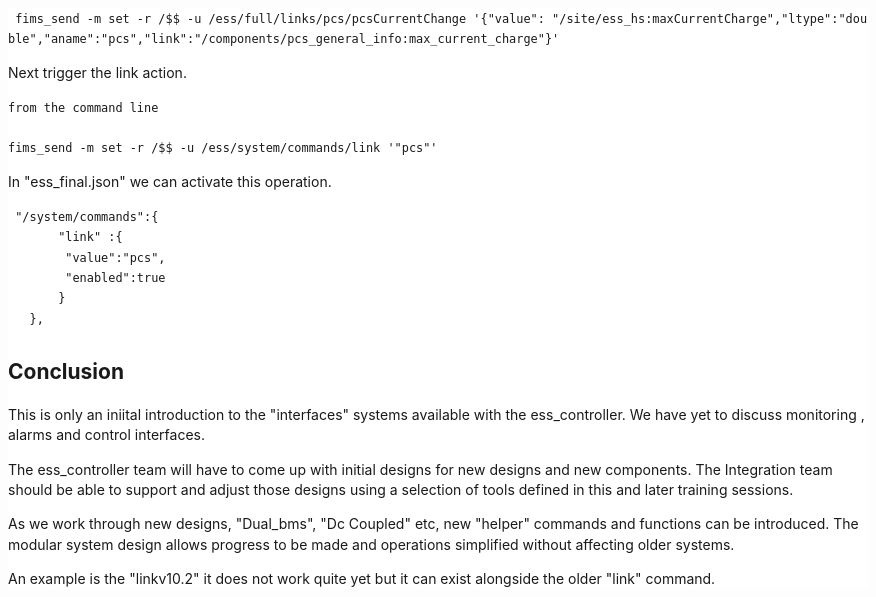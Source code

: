 ```
 fims_send -m set -r /$$ -u /ess/full/links/pcs/pcsCurrentChange '{"value": "/site/ess_hs:maxCurrentCharge","ltype":"double","aname":"pcs","link":"/components/pcs_general_info:max_current_charge"}'
```

Next trigger the link action.

```
from the command line 

fims_send -m set -r /$$ -u /ess/system/commands/link '"pcs"'

```

In "ess_final.json" we can activate this operation.

```
 "/system/commands":{
       "link" :{
        "value":"pcs",
        "enabled":true
       }
   },
```

## Conclusion 

This is only an iniital introduction to the "interfaces" systems available with the ess_controller. 
We have yet to discuss monitoring , alarms and control interfaces.

The ess_controller team will have to come up with initial designs for new designs and new components.
The Integration team should be able to support and adjust those designs using a selection of tools defined in this and later 
training sessions.

As we work through new designs, "Dual_bms", "Dc Coupled" etc,  new "helper" commands and functions can be introduced.
The modular system design allows progress to be made and operations simplified without affecting older systems.

An example is the "linkv10.2" it does not work quite yet but it can exist alongside the older "link" command.


